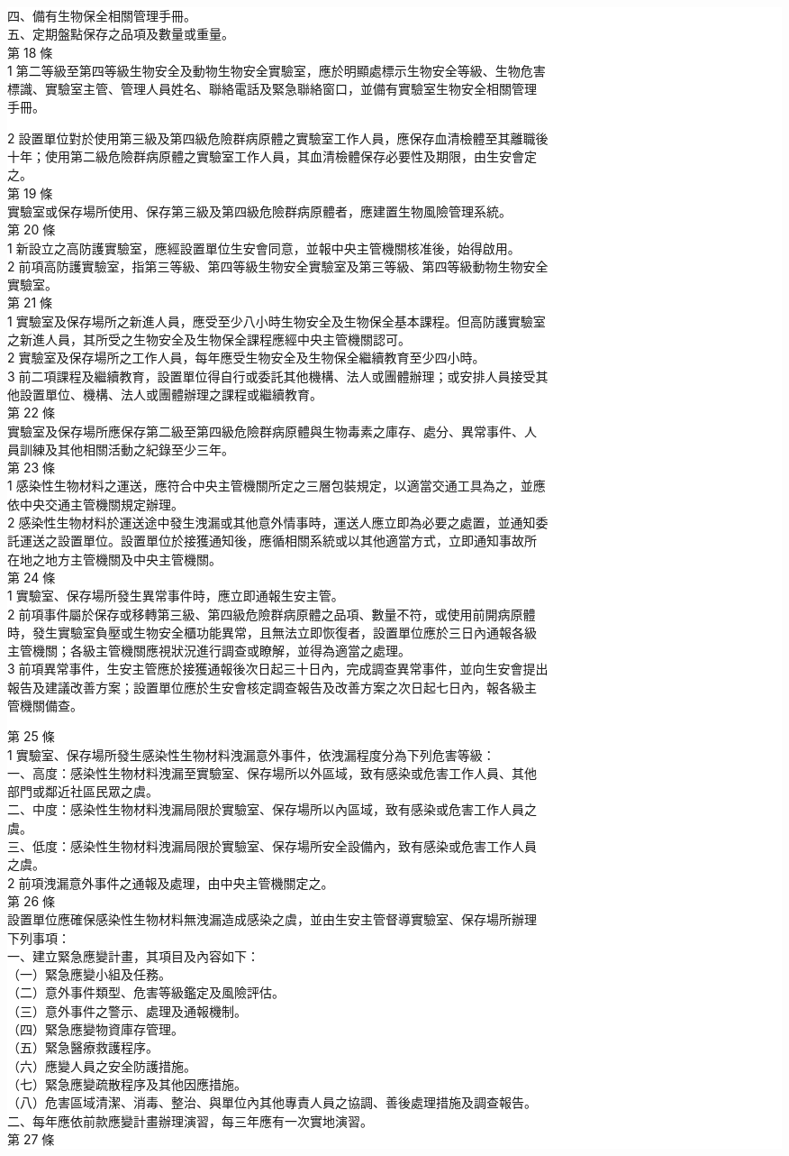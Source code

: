 四、備有生物保全相關管理手冊。  
五、定期盤點保存之品項及數量或重量。  
第 18 條  
1 第二等級至第四等級生物安全及動物生物安全實驗室，應於明顯處標示生物安全等級、生物危害  
標識、實驗室主管、管理人員姓名、聯絡電話及緊急聯絡窗口，並備有實驗室生物安全相關管理  
手冊。  


2 設置單位對於使用第三級及第四級危險群病原體之實驗室工作人員，應保存血清檢體至其離職後  
十年；使用第二級危險群病原體之實驗室工作人員，其血清檢體保存必要性及期限，由生安會定  
之。  
第 19 條  
實驗室或保存場所使用、保存第三級及第四級危險群病原體者，應建置生物風險管理系統。  
第 20 條  
1 新設立之高防護實驗室，應經設置單位生安會同意，並報中央主管機關核准後，始得啟用。  
2 前項高防護實驗室，指第三等級、第四等級生物安全實驗室及第三等級、第四等級動物生物安全  
實驗室。  
第 21 條  
1 實驗室及保存場所之新進人員，應受至少八小時生物安全及生物保全基本課程。但高防護實驗室  
之新進人員，其所受之生物安全及生物保全課程應經中央主管機關認可。  
2 實驗室及保存場所之工作人員，每年應受生物安全及生物保全繼續教育至少四小時。  
3 前二項課程及繼續教育，設置單位得自行或委託其他機構、法人或團體辦理；或安排人員接受其  
他設置單位、機構、法人或團體辦理之課程或繼續教育。  
第 22 條  
實驗室及保存場所應保存第二級至第四級危險群病原體與生物毒素之庫存、處分、異常事件、人  
員訓練及其他相關活動之紀錄至少三年。  
第 23 條  
1 感染性生物材料之運送，應符合中央主管機關所定之三層包裝規定，以適當交通工具為之，並應  
依中央交通主管機關規定辦理。  
2 感染性生物材料於運送途中發生洩漏或其他意外情事時，運送人應立即為必要之處置，並通知委  
託運送之設置單位。設置單位於接獲通知後，應循相關系統或以其他適當方式，立即通知事故所  
在地之地方主管機關及中央主管機關。  
第 24 條  
1 實驗室、保存場所發生異常事件時，應立即通報生安主管。  
2 前項事件屬於保存或移轉第三級、第四級危險群病原體之品項、數量不符，或使用前開病原體  
時，發生實驗室負壓或生物安全櫃功能異常，且無法立即恢復者，設置單位應於三日內通報各級  
主管機關；各級主管機關應視狀況進行調查或瞭解，並得為適當之處理。  
3 前項異常事件，生安主管應於接獲通報後次日起三十日內，完成調查異常事件，並向生安會提出  
報告及建議改善方案；設置單位應於生安會核定調查報告及改善方案之次日起七日內，報各級主  
管機關備查。  


第 25 條  
1 實驗室、保存場所發生感染性生物材料洩漏意外事件，依洩漏程度分為下列危害等級：  
一、高度：感染性生物材料洩漏至實驗室、保存場所以外區域，致有感染或危害工作人員、其他  
部門或鄰近社區民眾之虞。  
二、中度：感染性生物材料洩漏局限於實驗室、保存場所以內區域，致有感染或危害工作人員之  
虞。  
三、低度：感染性生物材料洩漏局限於實驗室、保存場所安全設備內，致有感染或危害工作人員  
之虞。  
2 前項洩漏意外事件之通報及處理，由中央主管機關定之。  
第 26 條  
設置單位應確保感染性生物材料無洩漏造成感染之虞，並由生安主管督導實驗室、保存場所辦理  
下列事項：  
一、建立緊急應變計畫，其項目及內容如下：  
（一）緊急應變小組及任務。  
（二）意外事件類型、危害等級鑑定及風險評估。  
（三）意外事件之警示、處理及通報機制。  
（四）緊急應變物資庫存管理。  
（五）緊急醫療救護程序。  
（六）應變人員之安全防護措施。  
（七）緊急應變疏散程序及其他因應措施。  
（八）危害區域清潔、消毒、整治、與單位內其他專責人員之協調、善後處理措施及調查報告。  
二、每年應依前款應變計畫辦理演習，每三年應有一次實地演習。  
第 27 條  